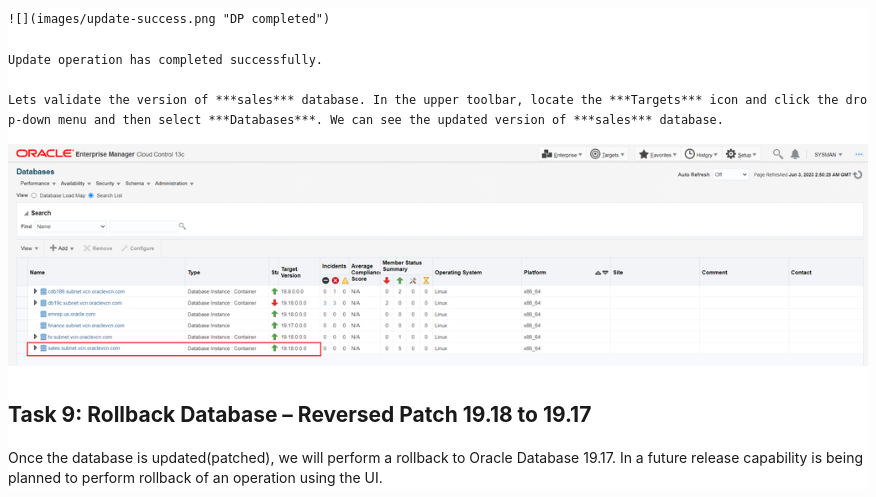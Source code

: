     ![](images/update-success.png "DP completed")

    Update operation has completed successfully.

    Lets validate the version of ***sales*** database. In the upper toolbar, locate the ***Targets*** icon and click the drop-down menu and then select ***Databases***. We can see the updated version of ***sales*** database.

   ![](images/sales-post-upg-version.png "new version check")

## Task 9:  Rollback Database – Reversed Patch 19.18 to 19.17

Once the database is updated(patched), we will perform a rollback to Oracle Database 19.17. In a future release capability is being planned to perform rollback of an operation using the UI.

